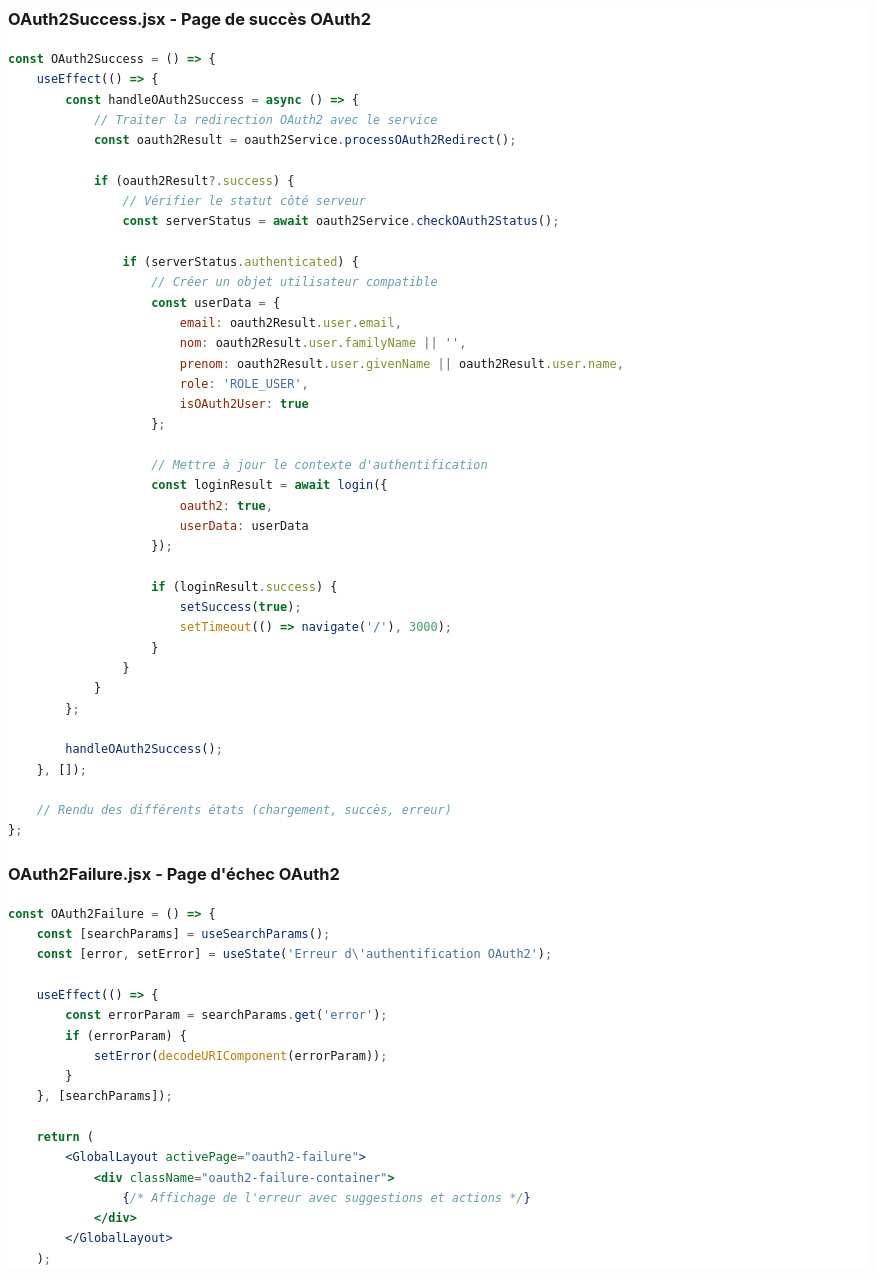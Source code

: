 ### **OAuth2Success.jsx** - Page de succès OAuth2
```jsx
const OAuth2Success = () => {
    useEffect(() => {
        const handleOAuth2Success = async () => {
            // Traiter la redirection OAuth2 avec le service
            const oauth2Result = oauth2Service.processOAuth2Redirect();
            
            if (oauth2Result?.success) {
                // Vérifier le statut côté serveur
                const serverStatus = await oauth2Service.checkOAuth2Status();
                
                if (serverStatus.authenticated) {
                    // Créer un objet utilisateur compatible
                    const userData = {
                        email: oauth2Result.user.email,
                        nom: oauth2Result.user.familyName || '',
                        prenom: oauth2Result.user.givenName || oauth2Result.user.name,
                        role: 'ROLE_USER',
                        isOAuth2User: true
                    };
                    
                    // Mettre à jour le contexte d'authentification
                    const loginResult = await login({
                        oauth2: true,
                        userData: userData
                    });
                    
                    if (loginResult.success) {
                        setSuccess(true);
                        setTimeout(() => navigate('/'), 3000);
                    }
                }
            }
        };

        handleOAuth2Success();
    }, []);
    
    // Rendu des différents états (chargement, succès, erreur)
};
```

### **OAuth2Failure.jsx** - Page d'échec OAuth2
```jsx
const OAuth2Failure = () => {
    const [searchParams] = useSearchParams();
    const [error, setError] = useState('Erreur d\'authentification OAuth2');

    useEffect(() => {
        const errorParam = searchParams.get('error');
        if (errorParam) {
            setError(decodeURIComponent(errorParam));
        }
    }, [searchParams]);

    return (
        <GlobalLayout activePage="oauth2-failure">
            <div className="oauth2-failure-container">
                {/* Affichage de l'erreur avec suggestions et actions */}
            </div>
        </GlobalLayout>
    );
```